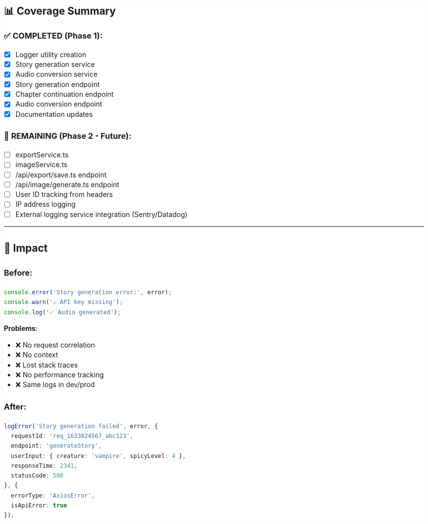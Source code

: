 
## 📊 Coverage Summary

### ✅ **COMPLETED** (Phase 1):
- [x] Logger utility creation
- [x] Story generation service
- [x] Audio conversion service
- [x] Story generation endpoint
- [x] Chapter continuation endpoint
- [x] Audio conversion endpoint
- [x] Documentation updates

### 🔄 **REMAINING** (Phase 2 - Future):
- [ ] exportService.ts
- [ ] imageService.ts
- [ ] /api/export/save.ts endpoint
- [ ] /api/image/generate.ts endpoint
- [ ] User ID tracking from headers
- [ ] IP address logging
- [ ] External logging service integration (Sentry/Datadog)

---

## 🚀 Impact

### **Before**:
```typescript
console.error('Story generation error:', error);
console.warn('⚠️ API key missing');
console.log('✅ Audio generated');
```

**Problems**:
- ❌ No request correlation
- ❌ No context
- ❌ Lost stack traces
- ❌ No performance tracking
- ❌ Same logs in dev/prod

### **After**:
```typescript
logError('Story generation failed', error, {
  requestId: 'req_1633824567_abc123',
  endpoint: 'generateStory',
  userInput: { creature: 'vampire', spicyLevel: 4 },
  responseTime: 2341,
  statusCode: 500
}, {
  errorType: 'AxiosError',
  isApiError: true
});
```
